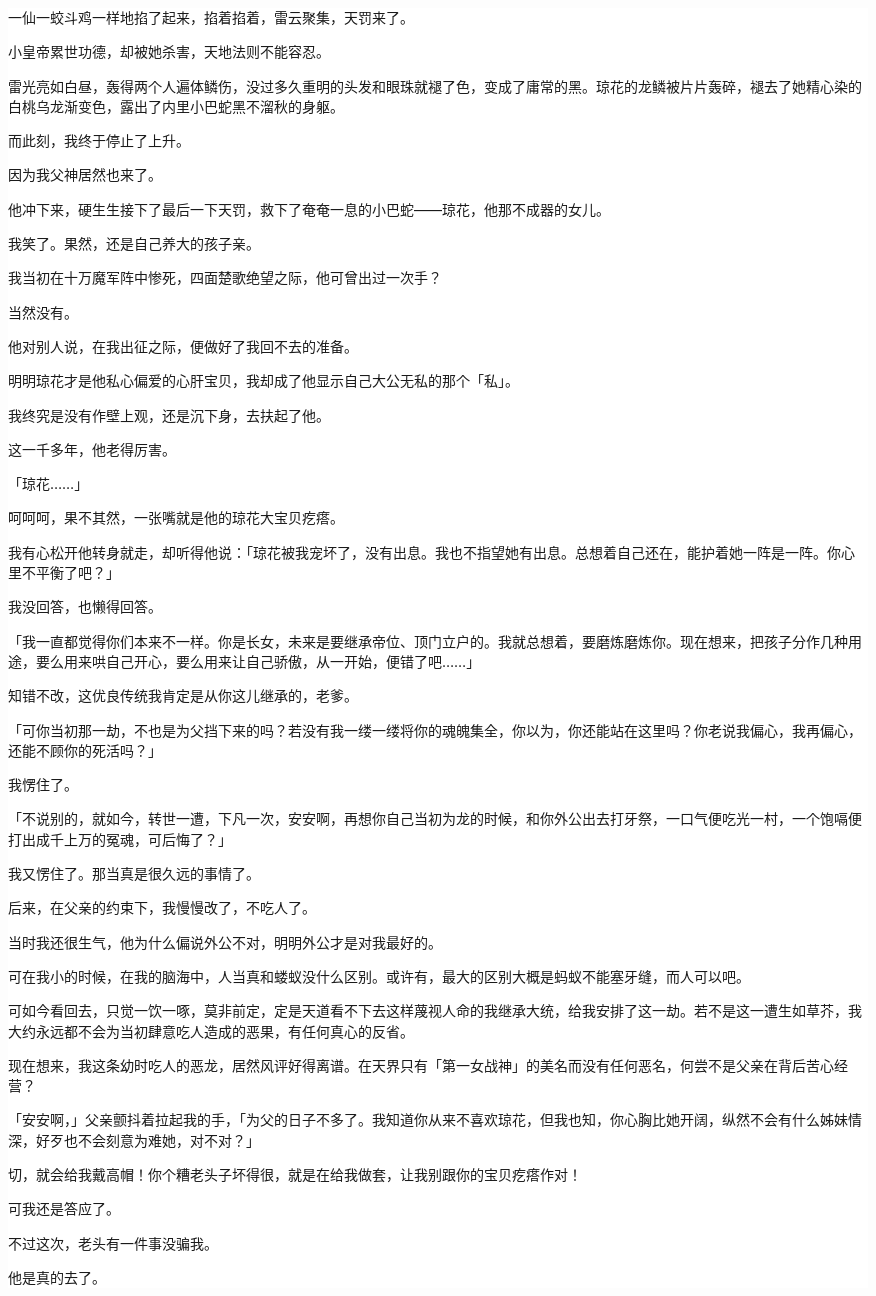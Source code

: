 一仙一蛟斗鸡一样地掐了起来，掐着掐着，雷云聚集，天罚来了。

小皇帝累世功德，却被她杀害，天地法则不能容忍。

雷光亮如白昼，轰得两个人遍体鳞伤，没过多久重明的头发和眼珠就褪了色，变成了庸常的黑。琼花的龙鳞被片片轰碎，褪去了她精心染的白桃乌龙渐变色，露出了内里小巴蛇黑不溜秋的身躯。

而此刻，我终于停止了上升。

因为我父神居然也来了。

他冲下来，硬生生接下了最后一下天罚，救下了奄奄一息的小巴蛇——琼花，他那不成器的女儿。

我笑了。果然，还是自己养大的孩子亲。

我当初在十万魔军阵中惨死，四面楚歌绝望之际，他可曾出过一次手？

当然没有。

他对别人说，在我出征之际，便做好了我回不去的准备。

明明琼花才是他私心偏爱的心肝宝贝，我却成了他显示自己大公无私的那个「私」。

我终究是没有作壁上观，还是沉下身，去扶起了他。

这一千多年，他老得厉害。

「琼花……」

呵呵呵，果不其然，一张嘴就是他的琼花大宝贝疙瘩。

我有心松开他转身就走，却听得他说：「琼花被我宠坏了，没有出息。我也不指望她有出息。总想着自己还在，能护着她一阵是一阵。你心里不平衡了吧？」

我没回答，也懒得回答。

「我一直都觉得你们本来不一样。你是长女，未来是要继承帝位、顶门立户的。我就总想着，要磨炼磨炼你。现在想来，把孩子分作几种用途，要么用来哄自己开心，要么用来让自己骄傲，从一开始，便错了吧……」

知错不改，这优良传统我肯定是从你这儿继承的，老爹。

「可你当初那一劫，不也是为父挡下来的吗？若没有我一缕一缕将你的魂魄集全，你以为，你还能站在这里吗？你老说我偏心，我再偏心，还能不顾你的死活吗？」

我愣住了。

「不说别的，就如今，转世一遭，下凡一次，安安啊，再想你自己当初为龙的时候，和你外公出去打牙祭，一口气便吃光一村，一个饱嗝便打出成千上万的冤魂，可后悔了？」

我又愣住了。那当真是很久远的事情了。

后来，在父亲的约束下，我慢慢改了，不吃人了。

当时我还很生气，他为什么偏说外公不对，明明外公才是对我最好的。

可在我小的时候，在我的脑海中，人当真和蝼蚁没什么区别。或许有，最大的区别大概是蚂蚁不能塞牙缝，而人可以吧。

可如今看回去，只觉一饮一啄，莫非前定，定是天道看不下去这样蔑视人命的我继承大统，给我安排了这一劫。若不是这一遭生如草芥，我大约永远都不会为当初肆意吃人造成的恶果，有任何真心的反省。

现在想来，我这条幼时吃人的恶龙，居然风评好得离谱。在天界只有「第一女战神」的美名而没有任何恶名，何尝不是父亲在背后苦心经营？

「安安啊，」父亲颤抖着拉起我的手，「为父的日子不多了。我知道你从来不喜欢琼花，但我也知，你心胸比她开阔，纵然不会有什么姊妹情深，好歹也不会刻意为难她，对不对？」

切，就会给我戴高帽！你个糟老头子坏得很，就是在给我做套，让我别跟你的宝贝疙瘩作对！

可我还是答应了。

不过这次，老头有一件事没骗我。

他是真的去了。
